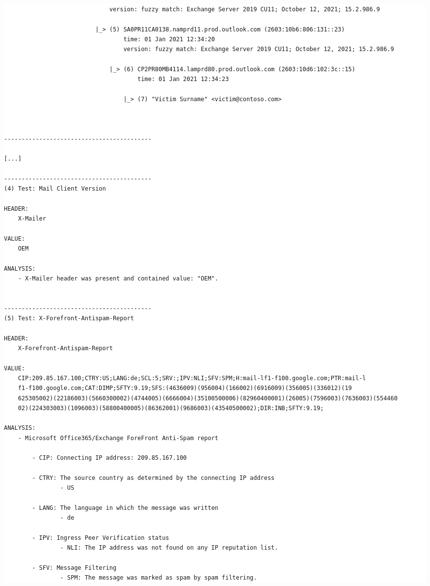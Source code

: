 ```
                              version: fuzzy match: Exchange Server 2019 CU11; October 12, 2021; 15.2.986.9

                          |_> (5) SA0PR11CA0138.namprd11.prod.outlook.com (2603:10b6:806:131::23)
                                  time: 01 Jan 2021 12:34:20
                                  version: fuzzy match: Exchange Server 2019 CU11; October 12, 2021; 15.2.986.9

                              |_> (6) CP2PR80MB4114.lamprd80.prod.outlook.com (2603:10d6:102:3c::15)
                                      time: 01 Jan 2021 12:34:23

                                  |_> (7) "Victim Surname" <victim@contoso.com>



------------------------------------------

[...]

------------------------------------------
(4) Test: Mail Client Version

HEADER:
    X-Mailer

VALUE:
    OEM

ANALYSIS:
    - X-Mailer header was present and contained value: "OEM".


------------------------------------------
(5) Test: X-Forefront-Antispam-Report

HEADER:
    X-Forefront-Antispam-Report

VALUE:
    CIP:209.85.167.100;CTRY:US;LANG:de;SCL:5;SRV:;IPV:NLI;SFV:SPM;H:mail-lf1-f100.google.com;PTR:mail-l
    f1-f100.google.com;CAT:DIMP;SFTY:9.19;SFS:(4636009)(956004)(166002)(6916009)(356005)(336012)(19
    625305002)(22186003)(5660300002)(4744005)(6666004)(35100500006)(82960400001)(26005)(7596003)(7636003)(554460
    02)(224303003)(1096003)(58800400005)(86362001)(9686003)(43540500002);DIR:INB;SFTY:9.19;

ANALYSIS:
    - Microsoft Office365/Exchange ForeFront Anti-Spam report

        - CIP: Connecting IP address: 209.85.167.100

        - CTRY: The source country as determined by the connecting IP address
                - US

        - LANG: The language in which the message was written
                - de

        - IPV: Ingress Peer Verification status
                - NLI: The IP address was not found on any IP reputation list.

        - SFV: Message Filtering
                - SPM: The message was marked as spam by spam filtering.
```